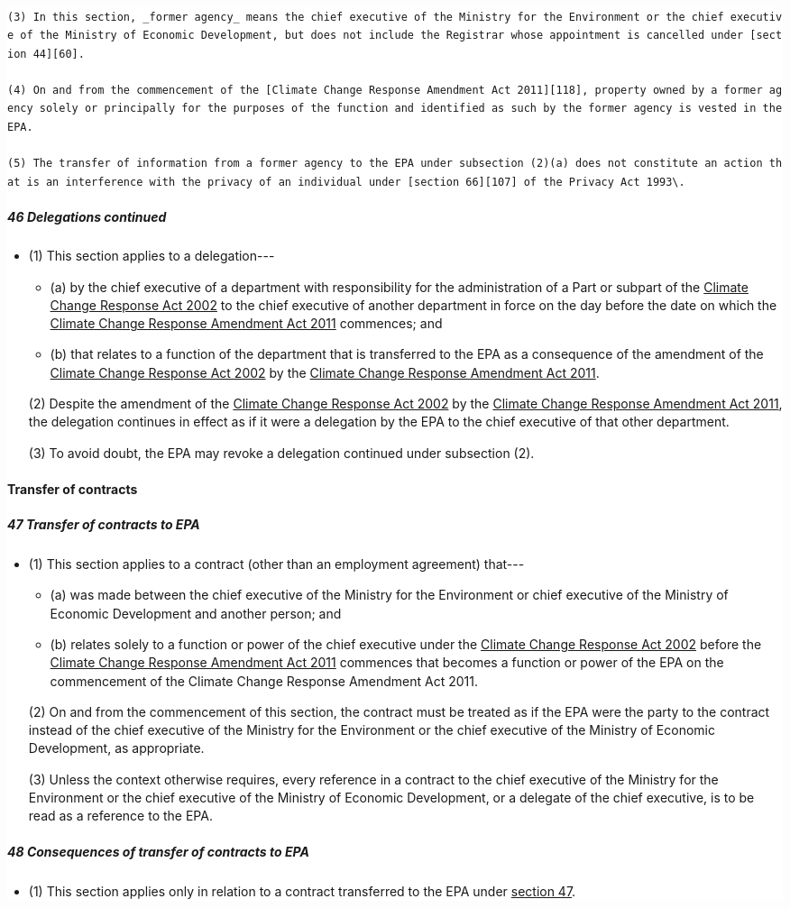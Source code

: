     (3) In this section, _former agency_ means the chief executive of the Ministry for the Environment or the chief executive of the Ministry of Economic Development, but does not include the Registrar whose appointment is cancelled under [section 44][60].
    
    (4) On and from the commencement of the [Climate Change Response Amendment Act 2011][118], property owned by a former agency solely or principally for the purposes of the function and identified as such by the former agency is vested in the EPA.
    
    (5) The transfer of information from a former agency to the EPA under subsection (2)(a) does not constitute an action that is an interference with the privacy of an individual under [section 66][107] of the Privacy Act 1993\.

##### 46 Delegations continued
    
*   (1) This section applies to a delegation---
        
    *   (a) by the chief executive of a department with responsibility for the administration of a Part or subpart of the [Climate Change Response Act 2002][86] to the chief executive of another department in force on the day before the date on which the [Climate Change Response Amendment Act 2011][118] commences; and
    
    *   (b) that relates to a function of the department that is transferred to the EPA as a consequence of the amendment of the [Climate Change Response Act 2002][86] by the [Climate Change Response Amendment Act 2011][118].
    
    (2) Despite the amendment of the [Climate Change Response Act 2002][86] by the [Climate Change Response Amendment Act 2011][118], the delegation continues in effect as if it were a delegation by the EPA to the chief executive of that other department.
    
    (3) To avoid doubt, the EPA may revoke a delegation continued under subsection (2).

#### Transfer of contracts

##### 47 Transfer of contracts to EPA
    
*   (1) This section applies to a contract (other than an employment agreement) that---
        
    *   (a) was made between the chief executive of the Ministry for the Environment or chief executive of the Ministry of Economic Development and another person; and
    
    *   (b) relates solely to a function or power of the chief executive under the [Climate Change Response Act 2002][86] before the [Climate Change Response Amendment Act 2011][118] commences that becomes a function or power of the EPA on the commencement of the Climate Change Response Amendment Act 2011\.
    
    (2) On and from the commencement of this section, the contract must be treated as if the EPA were the party to the contract instead of the chief executive of the Ministry for the Environment or the chief executive of the Ministry of Economic Development, as appropriate.
    
    (3) Unless the context otherwise requires, every reference in a contract to the chief executive of the Ministry for the Environment or the chief executive of the Ministry of Economic Development, or a delegate of the chief executive, is to be read as a reference to the EPA.

##### 48 Consequences of transfer of contracts to EPA
    
*   (1) This section applies only in relation to a contract transferred to the EPA under [section 47][65].
    

[0]: http://www.legislation.govt.nz/act/public/2011/0014/latest/link.aspx?id=DLM195466
[1]: http://www.legislation.govt.nz/act/public/2011/0014/latest/whole.html#DLM3719100
[2]: http://www.legislation.govt.nz/act/public/2011/0014/latest/whole.html#DLM3719101
[3]: http://www.legislation.govt.nz/act/public/2011/0014/latest/whole.html#DLM3366818
[4]: http://www.legislation.govt.nz/act/public/2011/0014/latest/whole.html#DLM3366819
[5]: http://www.legislation.govt.nz/act/public/2011/0014/latest/whole.html#DLM3719102
[6]: http://www.legislation.govt.nz/act/public/2011/0014/latest/whole.html#DLM3366820
[7]: http://www.legislation.govt.nz/act/public/2011/0014/latest/whole.html#DLM3366847
[8]: http://www.legislation.govt.nz/act/public/2011/0014/latest/whole.html#DLM3366848
[9]: http://www.legislation.govt.nz/act/public/2011/0014/latest/whole.html#DLM3366849
[10]: http://www.legislation.govt.nz/act/public/2011/0014/latest/whole.html#DLM3366850
[11]: http://www.legislation.govt.nz/act/public/2011/0014/latest/whole.html#DLM3366851
[12]: http://www.legislation.govt.nz/act/public/2011/0014/latest/whole.html#DLM3366852
[13]: http://www.legislation.govt.nz/act/public/2011/0014/latest/whole.html#DLM3366853
[14]: http://www.legislation.govt.nz/act/public/2011/0014/latest/whole.html#DLM3366854
[15]: http://www.legislation.govt.nz/act/public/2011/0014/latest/whole.html#DLM3366855
[16]: http://www.legislation.govt.nz/act/public/2011/0014/latest/whole.html#DLM3366856
[17]: http://www.legislation.govt.nz/act/public/2011/0014/latest/whole.html#DLM3366857
[18]: http://www.legislation.govt.nz/act/public/2011/0014/latest/whole.html#DLM3366858
[19]: http://www.legislation.govt.nz/act/public/2011/0014/latest/whole.html#DLM3366859
[20]: http://www.legislation.govt.nz/act/public/2011/0014/latest/whole.html#DLM3366860
[21]: http://www.legislation.govt.nz/act/public/2011/0014/latest/whole.html#DLM3366861
[22]: http://www.legislation.govt.nz/act/public/2011/0014/latest/whole.html#DLM3366862
[23]: http://www.legislation.govt.nz/act/public/2011/0014/latest/whole.html#DLM3366863
[24]: http://www.legislation.govt.nz/act/public/2011/0014/latest/whole.html#DLM3366864
[25]: http://www.legislation.govt.nz/act/public/2011/0014/latest/whole.html#DLM3366865
[26]: http://www.legislation.govt.nz/act/public/2011/0014/latest/whole.html#DLM3366866
[27]: http://www.legislation.govt.nz/act/public/2011/0014/latest/whole.html#DLM3366867
[28]: http://www.legislation.govt.nz/act/public/2011/0014/latest/whole.html#DLM3366868
[29]: http://www.legislation.govt.nz/act/public/2011/0014/latest/whole.html#DLM3366869
[30]: http://www.legislation.govt.nz/act/public/2011/0014/latest/whole.html#DLM3366870
[31]: http://www.legislation.govt.nz/act/public/2011/0014/latest/whole.html#DLM3366879
[32]: http://www.legislation.govt.nz/act/public/2011/0014/latest/whole.html#DLM3366880
[33]: http://www.legislation.govt.nz/act/public/2011/0014/latest/whole.html#DLM3366881
[34]: http://www.legislation.govt.nz/act/public/2011/0014/latest/whole.html#DLM3366882
[35]: http://www.legislation.govt.nz/act/public/2011/0014/latest/whole.html#DLM3366883
[36]: http://www.legislation.govt.nz/act/public/2011/0014/latest/whole.html#DLM3366884
[37]: http://www.legislation.govt.nz/act/public/2011/0014/latest/whole.html#DLM3366885
[38]: http://www.legislation.govt.nz/act/public/2011/0014/latest/whole.html#DLM3366886
[39]: http://www.legislation.govt.nz/act/public/2011/0014/latest/whole.html#DLM3366887
[40]: http://www.legislation.govt.nz/act/public/2011/0014/latest/whole.html#DLM3366888
[41]: http://www.legislation.govt.nz/act/public/2011/0014/latest/whole.html#DLM3366889
[42]: http://www.legislation.govt.nz/act/public/2011/0014/latest/whole.html#DLM3366890
[43]: http://www.legislation.govt.nz/act/public/2011/0014/latest/whole.html#DLM3366891
[44]: http://www.legislation.govt.nz/act/public/2011/0014/latest/whole.html#DLM3366892
[45]: http://www.legislation.govt.nz/act/public/2011/0014/latest/whole.html#DLM3366893
[46]: http://www.legislation.govt.nz/act/public/2011/0014/latest/whole.html#DLM3366894
[47]: http://www.legislation.govt.nz/act/public/2011/0014/latest/whole.html#DLM3366895
[48]: http://www.legislation.govt.nz/act/public/2011/0014/latest/whole.html#DLM3366896
[49]: http://www.legislation.govt.nz/act/public/2011/0014/latest/whole.html#DLM3366897
[50]: http://www.legislation.govt.nz/act/public/2011/0014/latest/whole.html#DLM3366898
[51]: http://www.legislation.govt.nz/act/public/2011/0014/latest/whole.html#DLM3366899
[52]: http://www.legislation.govt.nz/act/public/2011/0014/latest/whole.html#DLM3366900
[53]: http://www.legislation.govt.nz/act/public/2011/0014/latest/whole.html#DLM3366902
[54]: http://www.legislation.govt.nz/act/public/2011/0014/latest/whole.html#DLM3366903
[55]: http://www.legislation.govt.nz/act/public/2011/0014/latest/whole.html#DLM3366904
[56]: http://www.legislation.govt.nz/act/public/2011/0014/latest/whole.html#DLM3366905
[57]: http://www.legislation.govt.nz/act/public/2011/0014/latest/whole.html#DLM3366907
[58]: http://www.legislation.govt.nz/act/public/2011/0014/latest/whole.html#DLM3366908
[59]: http://www.legislation.govt.nz/act/public/2011/0014/latest/whole.html#DLM3366909
[60]: http://www.legislation.govt.nz/act/public/2011/0014/latest/whole.html#DLM3366910
[61]: http://www.legislation.govt.nz/act/public/2011/0014/latest/whole.html#DLM3366911
[62]: http://www.legislation.govt.nz/act/public/2011/0014/latest/whole.html#DLM3366912
[63]: http://www.legislation.govt.nz/act/public/2011/0014/latest/whole.html#DLM3366914
[64]: http://www.legislation.govt.nz/act/public/2011/0014/latest/whole.html#DLM3366915
[65]: http://www.legislation.govt.nz/act/public/2011/0014/latest/whole.html#DLM3366916
[66]: http://www.legislation.govt.nz/act/public/2011/0014/latest/whole.html#DLM3366917
[67]: http://www.legislation.govt.nz/act/public/2011/0014/latest/whole.html#DLM3616210
[68]: http://www.legislation.govt.nz/act/public/2011/0014/latest/whole.html#DLM3616211
[69]: http://www.legislation.govt.nz/act/public/2011/0014/latest/whole.html#DLM3616212
[70]: http://www.legislation.govt.nz/act/public/2011/0014/latest/whole.html#DLM3587400
[71]: http://www.legislation.govt.nz/act/public/2011/0014/latest/whole.html#DLM3587403
[72]: http://www.legislation.govt.nz/act/public/2011/0014/latest/whole.html#DLM3587404
[73]: http://www.legislation.govt.nz/act/public/2011/0014/latest/whole.html#DLM3587405
[74]: http://www.legislation.govt.nz/act/public/2011/0014/latest/whole.html#DLM3366996
[75]: http://www.legislation.govt.nz/act/public/2011/0014/latest/whole.html#DLM3366997
[76]: http://www.legislation.govt.nz/act/public/2011/0014/latest/whole.html#DLM3616290
[77]: http://www.legislation.govt.nz/act/public/2011/0014/latest/whole.html#DLM3616291
[78]: http://www.legislation.govt.nz/act/public/2011/0014/latest/whole.html#DLM3367005
[79]: http://www.legislation.govt.nz/act/public/2011/0014/latest/whole.html#DLM3367028
[80]: http://www.legislation.govt.nz/act/public/2011/0014/latest/whole.html#DLM3367041
[81]: http://www.legislation.govt.nz/act/public/2011/0014/latest/whole.html#DLM3616301
[82]: http://www.legislation.govt.nz/act/public/2011/0014/latest/whole.html#DLM3616312
[83]: http://www.legislation.govt.nz/act/public/2011/0014/latest/link.aspx?id=DLM3755005
[84]: http://www.legislation.govt.nz/act/public/2011/0014/latest/link.aspx?id=DLM3955432
[85]: http://www.legislation.govt.nz/act/public/2011/0014/latest/link.aspx?id=DLM230272
[86]: http://www.legislation.govt.nz/act/public/2011/0014/latest/link.aspx?id=DLM158583
[87]: http://www.legislation.govt.nz/act/public/2011/0014/latest/link.aspx?id=DLM3955410
[88]: http://www.legislation.govt.nz/act/public/2011/0014/latest/link.aspx?id=DLM381221
[89]: http://www.legislation.govt.nz/act/public/2011/0014/latest/link.aspx?id=DLM137587
[90]: http://www.legislation.govt.nz/act/public/2011/0014/latest/link.aspx?id=DLM391468
[91]: http://www.legislation.govt.nz/act/public/2011/0014/latest/link.aspx?id=DLM230264
[92]: http://www.legislation.govt.nz/act/public/2011/0014/latest/link.aspx?id=DLM383113
[93]: http://www.legislation.govt.nz/act/public/2011/0014/latest/link.aspx?id=DLM383149
[94]: http://www.legislation.govt.nz/act/public/2011/0014/latest/link.aspx?id=DLM3956365
[95]: http://www.legislation.govt.nz/act/public/2011/0014/latest/link.aspx?id=DLM329641
[96]: http://www.legislation.govt.nz/act/public/2011/0014/latest/link.aspx?id=DLM329630
[97]: http://www.legislation.govt.nz/act/public/2011/0014/latest/link.aspx?id=DLM329955
[98]: http://www.legislation.govt.nz/act/public/2011/0014/latest/link.aspx?id=DLM329956
[99]: http://www.legislation.govt.nz/act/public/2011/0014/latest/link.aspx?id=DLM329930
[100]: http://www.legislation.govt.nz/act/public/2011/0014/latest/link.aspx?id=DLM329931
[101]: http://www.legislation.govt.nz/act/public/2011/0014/latest/link.aspx?id=DLM330367
[102]: http://www.legislation.govt.nz/act/public/2011/0014/latest/link.aspx?id=DLM331147
[103]: http://www.legislation.govt.nz/act/public/2011/0014/latest/link.aspx?id=DLM330308
[104]: http://www.legislation.govt.nz/act/public/2011/0014/latest/link.aspx?id=DLM129117
[105]: http://www.legislation.govt.nz/act/public/2011/0014/latest/link.aspx?id=DLM2412724
[106]: http://www.legislation.govt.nz/act/public/2011/0014/latest/link.aspx?id=DLM232556
[107]: http://www.legislation.govt.nz/act/public/2011/0014/latest/link.aspx?id=DLM297441
[108]: http://www.legislation.govt.nz/act/public/2011/0014/latest/link.aspx?id=DLM386047
[109]: http://www.legislation.govt.nz/act/public/2011/0014/latest/link.aspx?id=DLM383125
[110]: http://www.legislation.govt.nz/act/public/2011/0014/latest/link.aspx?id=DLM383157
[111]: http://www.legislation.govt.nz/act/public/2011/0014/latest/link.aspx?id=DLM384633
[112]: http://www.legislation.govt.nz/act/public/2011/0014/latest/link.aspx?id=DLM384091
[113]: http://www.legislation.govt.nz/act/public/2011/0014/latest/link.aspx?id=DLM330311
[114]: http://www.legislation.govt.nz/act/public/2011/0014/latest/link.aspx?id=DLM330556
[115]: http://www.legislation.govt.nz/act/public/2011/0014/latest/link.aspx?id=DLM330557
[116]: http://www.legislation.govt.nz/act/public/2011/0014/latest/link.aspx?id=DLM330558
[117]: http://www.legislation.govt.nz/act/public/2011/0014/latest/link.aspx?id=DLM330552
[118]: http://www.legislation.govt.nz/act/public/2011/0014/latest/link.aspx?id=DLM3718904
[119]: http://www.legislation.govt.nz/act/public/2011/0014/latest/link.aspx?id=DLM3719062
[120]: http://www.legislation.govt.nz/act/public/2011/0014/latest/link.aspx?id=DLM3719302
[121]: http://www.legislation.govt.nz/act/public/2011/0014/latest/link.aspx?id=DLM446395
[122]: http://www.legislation.govt.nz/act/public/2011/0014/latest/link.aspx?id=DLM446842
[123]: http://www.legislation.govt.nz/act/public/2011/0014/latest/link.aspx?id=DLM446000
[124]: http://www.legislation.govt.nz/act/public/2011/0014/latest/link.aspx?id=DLM378371
[125]: http://www.legislation.govt.nz/act/public/2011/0014/latest/link.aspx?id=DLM159532
[126]: http://www.legislation.govt.nz/act/public/2011/0014/latest/link.aspx?id=DLM3718930
[127]: http://www.legislation.govt.nz/act/public/2011/0014/latest/link.aspx?id=DLM3366916
[128]: http://www.legislation.govt.nz/act/public/2011/0014/latest/link.aspx?id=DLM1662659
[129]: http://www.legislation.govt.nz/act/public/2011/0014/latest/link.aspx?id=DLM3718941
[130]: http://www.legislation.govt.nz/act/public/2011/0014/latest/link.aspx?id=DLM271700
[131]: http://www.legislation.govt.nz/act/public/2011/0014/latest/link.aspx?id=DLM217750
[132]: http://www.legislation.govt.nz/act/public/2011/0014/latest/link.aspx?id=DLM414576
[133]: http://www.legislation.govt.nz/act/public/2011/0014/latest/link.aspx?id=DLM415077
[134]: http://www.legislation.govt.nz/act/public/2011/0014/latest/link.aspx?id=DLM315250
[135]: http://www.legislation.govt.nz/act/public/2011/0014/latest/link.aspx?id=DLM314629
[136]: http://www.legislation.govt.nz/act/public/2011/0014/latest/link.aspx?id=DLM214686
[137]: http://www.legislation.govt.nz/act/public/2011/0014/latest/link.aspx?id=DLM216362
[138]: http://www.legislation.govt.nz/act/public/2011/0014/latest/link.aspx?id=DLM331114
[139]: http://www.legislation.govt.nz/act/public/2011/0014/latest/link.aspx?id=DLM331118
[140]: http://www.legislation.govt.nz/act/public/2011/0014/latest/link.aspx?id=DLM432647
[141]: http://www.legislation.govt.nz/act/public/2011/0014/latest/link.aspx?id=DLM433205
[142]: http://www.legislation.govt.nz/act/public/2011/0014/latest/link.aspx?id=DLM48686
[143]: http://www.legislation.govt.nz/act/public/2011/0014/latest/link.aspx?id=DLM51340
[144]: http://www.legislation.govt.nz/act/public/2011/0014/latest/link.aspx?id=DLM285411
[145]: http://www.legislation.govt.nz/act/public/2011/0014/latest/link.aspx?id=DLM286529
[146]: http://www.legislation.govt.nz/act/public/2011/0014/latest/link.aspx?id=DLM305839
[147]: http://www.legislation.govt.nz/act/public/2011/0014/latest/link.aspx?id=DLM308445
[148]: http://www.legislation.govt.nz/act/public/2011/0014/latest/link.aspx?id=DLM278828
[149]: http://www.legislation.govt.nz/act/public/2011/0014/latest/link.aspx?id=DLM279270
[150]: http://www.legislation.govt.nz/act/public/2011/0014/latest/link.aspx?id=DLM279280
[151]: http://www.legislation.govt.nz/act/public/2011/0014/latest/link.aspx?id=DLM53789
[152]: http://www.legislation.govt.nz/act/public/2011/0014/latest/link.aspx?id=DLM53795
[153]: http://www.legislation.govt.nz/act/public/2011/0014/latest/link.aspx?id=DLM55054
[154]: http://www.legislation.govt.nz/act/public/2011/0014/latest/link.aspx?id=DLM55094
[155]: http://www.legislation.govt.nz/act/public/2011/0014/latest/link.aspx?id=DLM55096
[156]: http://www.legislation.govt.nz/act/public/2011/0014/latest/link.aspx?id=DLM430983
[157]: http://www.legislation.govt.nz/act/public/2011/0014/latest/link.aspx?id=DLM431204
[158]: http://www.legislation.govt.nz/act/public/2011/0014/latest/link.aspx?id=DLM372538
[159]: http://www.legislation.govt.nz/act/public/2011/0014/latest/link.aspx?id=DLM373115
[160]: http://www.legislation.govt.nz/act/public/2011/0014/latest/link.aspx?id=DLM151490
[161]: http://www.legislation.govt.nz/act/public/2011/0014/latest/link.aspx?id=DLM152400
[162]: http://www.legislation.govt.nz/act/public/2011/0014/latest/link.aspx?id=DLM152730
[163]: http://www.legislation.govt.nz/act/public/2011/0014/latest/link.aspx?id=DLM341189
[164]: http://www.legislation.govt.nz/act/public/2011/0014/latest/link.aspx?id=DLM344887
[165]: http://www.legislation.govt.nz/act/public/2011/0014/latest/link.aspx?id=DLM3253000
[166]: http://www.legislation.govt.nz/act/public/2011/0014/latest/link.aspx?id=DLM3253055
[167]: http://www.legislation.govt.nz/act/public/2011/0014/latest/link.aspx?id=DLM3087505
[168]: http://www.legislation.govt.nz/act/public/2011/0014/latest/link.aspx?id=DLM3087520
[169]: http://www.legislation.govt.nz/act/public/2011/0014/latest/link.aspx?id=DLM3087521
[170]: http://www.legislation.govt.nz/act/public/2011/0014/latest/link.aspx?id=DLM3087522
[171]: http://www.legislation.govt.nz/act/public/2011/0014/latest/link.aspx?id=DLM3087523
[172]: http://www.legislation.govt.nz/act/public/2011/0014/latest/link.aspx?id=DLM3087524
[173]: http://www.legislation.govt.nz/act/public/2011/0014/latest/link.aspx?id=DLM1633758
[174]: http://www.legislation.govt.nz/act/public/2011/0014/latest/link.aspx?id=DLM1633793
[175]: http://www.legislation.govt.nz/act/public/2011/0014/latest/link.aspx?id=DLM1633794
[176]: http://www.legislation.govt.nz/act/public/2011/0014/latest/link.aspx?id=DLM1633746
[177]: http://www.legislation.govt.nz/act/public/2011/0014/latest/link.aspx?id=DLM1633713
[178]: http://www.legislation.govt.nz/act/public/2011/0014/latest/link.aspx?id=DLM1633749
[179]: http://www.legislation.govt.nz/act/public/2011/0014/latest/link.aspx?id=DLM1633754
[180]: http://www.legislation.govt.nz/act/public/2011/0014/latest/link.aspx?id=DLM1634015
[181]: http://www.legislation.govt.nz/act/public/2011/0014/latest/link.aspx?id=DLM1634016
[182]: http://www.legislation.govt.nz/act/public/2011/0014/latest/link.aspx?id=DLM1633728
[183]: http://www.legislation.govt.nz/act/public/2011/0014/latest/link.aspx?id=DLM1635600
[184]: http://www.legislation.govt.nz/act/public/2011/0014/latest/link.aspx?id=DLM1635606
[185]: http://www.legislation.govt.nz/act/public/2011/0014/latest/link.aspx?id=DLM2394206
[186]: http://www.legislation.govt.nz/act/public/2011/0014/latest/link.aspx?id=DLM2393488
[187]: http://www.legislation.govt.nz/act/public/2011/0014/latest/link.aspx?id=DLM2394272
[188]: http://www.legislation.govt.nz/act/public/2011/0014/latest/link.aspx?id=DLM2378400
[189]: http://www.legislation.govt.nz/act/public/2011/0014/latest/link.aspx?id=DLM2378407
[190]: http://www.legislation.govt.nz/act/public/2011/0014/latest/link.aspx?id=DLM2378453
[191]: http://www.legislation.govt.nz/act/public/2011/0014/latest/link.aspx?id=DLM2378454
[192]: http://www.legislation.govt.nz/act/public/2011/0014/latest/link.aspx?id=DLM2378455
[193]: http://www.legislation.govt.nz/act/public/2011/0014/latest/link.aspx?id=DLM2378458
[194]: http://www.legislation.govt.nz/act/public/2011/0014/latest/link.aspx?id=DLM2378463
[195]: http://www.legislation.govt.nz/act/public/2011/0014/latest/link.aspx?id=DLM2378477
[196]: http://www.legislation.govt.nz/act/public/2011/0014/latest/link.aspx?id=DLM2378480
[197]: http://www.legislation.govt.nz/act/public/2011/0014/latest/link.aspx?id=DLM2378492
[198]: http://www.legislation.govt.nz/act/public/2011/0014/latest/link.aspx?id=DLM2378510
[199]: http://www.legislation.govt.nz/act/public/2011/0014/latest/link.aspx?id=DLM2378511
[200]: http://www.legislation.govt.nz/act/public/2011/0014/latest/link.aspx?id=DLM2378512
[201]: http://www.legislation.govt.nz/act/public/2011/0014/latest/link.aspx?id=DLM2378513
[202]: http://www.legislation.govt.nz/act/public/2011/0014/latest/link.aspx?id=DLM2378514
[203]: http://www.legislation.govt.nz/act/public/2011/0014/latest/link.aspx?id=DLM2378515
[204]: http://www.legislation.govt.nz/act/public/2011/0014/latest/link.aspx?id=DLM2378516
[205]: http://www.legislation.govt.nz/act/public/2011/0014/latest/link.aspx?id=DLM2378517
[206]: http://www.legislation.govt.nz/act/public/2011/0014/latest/link.aspx?id=DLM2378518
[207]: http://www.legislation.govt.nz/act/public/2011/0014/latest/link.aspx?id=DLM2378519
[208]: http://www.legislation.govt.nz/act/public/2011/0014/latest/link.aspx?id=DLM1634226
[209]: http://www.legislation.govt.nz/act/public/2011/0014/latest/link.aspx?id=DLM2647513
[210]: http://www.legislation.govt.nz/act/public/2011/0014/latest/link.aspx?id=DLM1313036
[211]: http://www.legislation.govt.nz/act/public/2011/0014/latest/link.aspx?id=DLM3249507
[212]: http://www.legislation.govt.nz/act/public/2011/0014/latest/link.aspx?id=DLM3249525
[213]: http://www.legislation.govt.nz/act/public/2011/0014/latest/link.aspx?id=DLM254555
[214]: http://www.legislation.govt.nz/act/public/2011/0014/latest/link.aspx?id=DLM254578
[215]: http://www.legislation.govt.nz/act/public/2011/0014/latest/link.aspx?id=DLM254585
[216]: http://www.legislation.govt.nz/act/public/2011/0014/latest/link.aspx?id=DLM244062
[217]: http://www.legislation.govt.nz/act/public/2011/0014/latest/link.aspx?id=DLM244068
[218]: http://www.legislation.govt.nz/act/public/2011/0014/latest/link.aspx?id=DLM43172
[219]: http://www.legislation.govt.nz/act/public/2011/0014/latest/link.aspx?id=DLM43179
[220]: http://www.legislation.govt.nz/act/public/2011/0014/latest/link.aspx?id=DLM198681
[221]: http://www.legislation.govt.nz/act/public/2011/0014/latest/link.aspx?id=DLM198687
[222]: http://www.legislation.govt.nz/act/public/2011/0014/latest/link.aspx?id=DLM271707
[223]: http://www.legislation.govt.nz/act/public/2011/0014/latest/link.aspx?id=DLM271754
[224]: http://www.legislation.govt.nz/act/public/2011/0014/latest/link.aspx?id=DLM271756
[225]: http://www.legislation.govt.nz/act/public/2011/0014/latest/link.aspx?id=DLM271757
[226]: http://www.legislation.govt.nz/act/public/2011/0014/latest/link.aspx?id=DLM271758
[227]: http://www.legislation.govt.nz/act/public/2011/0014/latest/link.aspx?id=DLM271762
[228]: http://www.legislation.govt.nz/act/public/2011/0014/latest/link.aspx?id=DLM217755
[229]: http://www.legislation.govt.nz/act/public/2011/0014/latest/link.aspx?id=DLM218239
[230]: http://www.legislation.govt.nz/act/public/2011/0014/latest/link.aspx?id=DLM218241
[231]: http://www.legislation.govt.nz/act/public/2011/0014/latest/link.aspx?id=DLM218245
[232]: http://www.legislation.govt.nz/act/public/2011/0014/latest/link.aspx?id=DLM218247
[233]: http://www.legislation.govt.nz/act/public/2011/0014/latest/link.aspx?id=DLM218250
[234]: http://www.legislation.govt.nz/act/public/2011/0014/latest/link.aspx?id=DLM218252
[235]: http://www.legislation.govt.nz/act/public/2011/0014/latest/link.aspx?id=DLM218257
[236]: http://www.legislation.govt.nz/act/public/2011/0014/latest/link.aspx?id=DLM218260
[237]: http://www.legislation.govt.nz/act/public/2011/0014/latest/link.aspx?id=DLM218262
[238]: http://www.legislation.govt.nz/act/public/2011/0014/latest/link.aspx?id=DLM218264
[239]: http://www.legislation.govt.nz/act/public/2011/0014/latest/link.aspx?id=DLM218266
[240]: http://www.legislation.govt.nz/act/public/2011/0014/latest/link.aspx?id=DLM218269
[241]: http://www.legislation.govt.nz/act/public/2011/0014/latest/link.aspx?id=DLM218270
[242]: http://www.legislation.govt.nz/act/public/2011/0014/latest/link.aspx?id=DLM218278
[243]: http://www.legislation.govt.nz/act/public/2011/0014/latest/link.aspx?id=DLM218280
[244]: http://www.legislation.govt.nz/act/public/2011/0014/latest/link.aspx?id=DLM218293
[245]: http://www.legislation.govt.nz/act/public/2011/0014/latest/link.aspx?id=DLM218295
[246]: http://www.legislation.govt.nz/act/public/2011/0014/latest/link.aspx?id=DLM218297
[247]: http://www.legislation.govt.nz/act/public/2011/0014/latest/link.aspx?id=DLM218298
[248]: http://www.legislation.govt.nz/act/public/2011/0014/latest/link.aspx?id=DLM218401
[249]: http://www.legislation.govt.nz/act/public/2011/0014/latest/link.aspx?id=DLM218402
[250]: http://www.legislation.govt.nz/act/public/2011/0014/latest/link.aspx?id=DLM218403
[251]: http://www.legislation.govt.nz/act/public/2011/0014/latest/link.aspx?id=DLM218407
[252]: http://www.legislation.govt.nz/act/public/2011/0014/latest/link.aspx?id=DLM218408
[253]: http://www.legislation.govt.nz/act/public/2011/0014/latest/link.aspx?id=DLM218410
[254]: http://www.legislation.govt.nz/act/public/2011/0014/latest/link.aspx?id=DLM218412
[255]: http://www.legislation.govt.nz/act/public/2011/0014/latest/link.aspx?id=DLM218414
[256]: http://www.legislation.govt.nz/act/public/2011/0014/latest/link.aspx?id=DLM218415
[257]: http://www.legislation.govt.nz/act/public/2011/0014/latest/link.aspx?id=DLM218416
[258]: http://www.pco.parliament.govt.nz/reprints/
[259]: http://www.legislation.govt.nz/act/public/2011/0014/latest/link.aspx?id=DLM195439
[260]: http://www.pco.parliament.govt.nz/editorial-conventions/
[261]: http://www.legislation.govt.nz/act/public/2011/0014/latest/link.aspx?id=DLM195468
[262]: http://www.legislation.govt.nz/act/public/2011/0014/latest/link.aspx?id=DLM195470
[263]: http://www.legislation.govt.nz/act/public/2011/0014/latest/link.aspx?id=DLM3995000
[264]: http://www.legislation.govt.nz/act/public/2011/0014/latest/link.aspx?id=DLM3755000